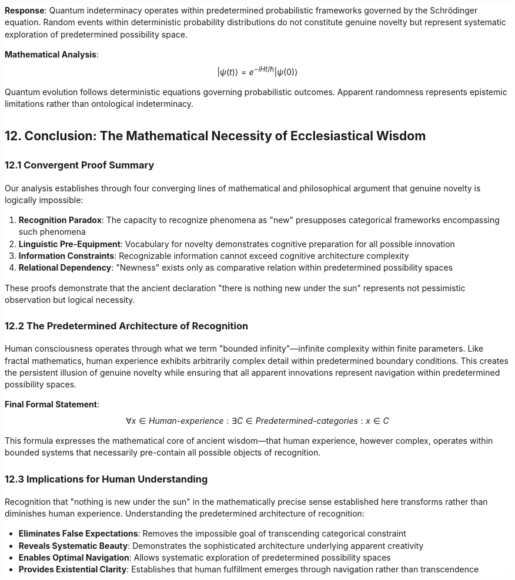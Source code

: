 **Response**: Quantum indeterminacy operates within predetermined probabilistic frameworks governed by the Schrödinger equation. Random events within deterministic probability distributions do not constitute genuine novelty but represent systematic exploration of predetermined possibility space.

**Mathematical Analysis**:
$$|\psi(t)\rangle = e^{-iHt/\hbar}|\psi(0)\rangle$$

Quantum evolution follows deterministic equations governing probabilistic outcomes. Apparent randomness represents epistemic limitations rather than ontological indeterminacy.

## 12. Conclusion: The Mathematical Necessity of Ecclesiastical Wisdom

### 12.1 Convergent Proof Summary

Our analysis establishes through four converging lines of mathematical and philosophical argument that genuine novelty is logically impossible:

1. **Recognition Paradox**: The capacity to recognize phenomena as "new" presupposes categorical frameworks encompassing such phenomena
2. **Linguistic Pre-Equipment**: Vocabulary for novelty demonstrates cognitive preparation for all possible innovation
3. **Information Constraints**: Recognizable information cannot exceed cognitive architecture complexity
4. **Relational Dependency**: "Newness" exists only as comparative relation within predetermined possibility spaces

These proofs demonstrate that the ancient declaration "there is nothing new under the sun" represents not pessimistic observation but logical necessity.

### 12.2 The Predetermined Architecture of Recognition

Human consciousness operates through what we term "bounded infinity"—infinite complexity within finite parameters. Like fractal mathematics, human experience exhibits arbitrarily complex detail within predetermined boundary conditions. This creates the persistent illusion of genuine novelty while ensuring that all apparent innovations represent navigation within predetermined possibility spaces.

**Final Formal Statement**:
$$\forall x \in Human\text{-}experience: \exists C \in Predetermined\text{-}categories: x \in C$$

This formula expresses the mathematical core of ancient wisdom—that human experience, however complex, operates within bounded systems that necessarily pre-contain all possible objects of recognition.

### 12.3 Implications for Human Understanding

Recognition that "nothing is new under the sun" in the mathematically precise sense established here transforms rather than diminishes human experience. Understanding the predetermined architecture of recognition:

- **Eliminates False Expectations**: Removes the impossible goal of transcending categorical constraint
- **Reveals Systematic Beauty**: Demonstrates the sophisticated architecture underlying apparent creativity
- **Enables Optimal Navigation**: Allows systematic exploration of predetermined possibility spaces
- **Provides Existential Clarity**: Establishes that human fulfillment emerges through navigation rather than transcendence

